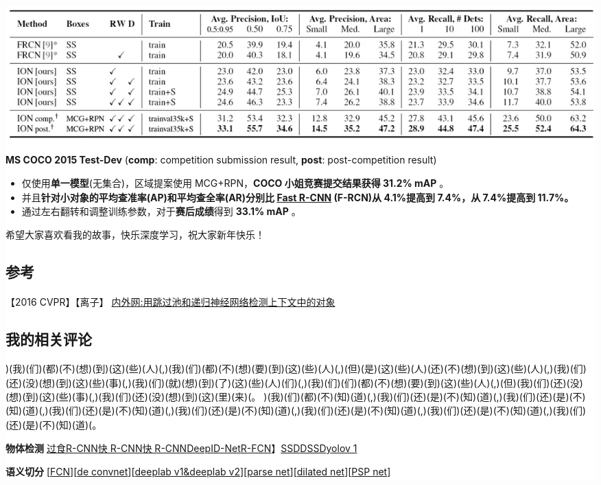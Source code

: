 ![](img/a2766c782c6e0380b4a41bfbb8cbaeab.png)

**MS COCO 2015 Test-Dev** (**comp**: competition submission result, **post**: post-competition result)

*   仅使用**单一模型**(无集合)，区域提案使用 MCG+RPN，**COCO 小姐竞赛提交结果获得 31.2% mAP** 。
*   并且**针对小对象的平均查准率(AP)和平均查全率(AR)分别比 [Fast R-CNN](https://medium.com/coinmonks/review-fast-r-cnn-object-detection-a82e172e87ba) (F-RCN)从 4.1%提高到 7.4%，从 7.4%提高到 11.7%。**
*   通过左右翻转和调整训练参数，对于**赛后成绩**得到 **33.1% mAP** 。

希望大家喜欢看我的故事，快乐深度学习，祝大家新年快乐！

## 参考

【2016 CVPR】【离子】
[内外网:用跳过池和递归神经网络检测上下文中的对象](https://arxiv.org/abs/1512.04143)

## 我的相关评论

)(我)(们)(都)(不)(想)(到)(这)(些)(人)(,)(我)(们)(都)(不)(想)(要)(到)(这)(些)(人)(,)(但)(是)(这)(些)(人)(还)(不)(想)(到)(这)(些)(人)(,)(我)(们)(还)(没)(想)(到)(这)(些)(事)(,)(我)(们)(就)(想)(到)(了)(这)(些)(人)(们)(,)(我)(们)(们)(都)(不)(想)(要)(到)(这)(些)(人)(,)(但)(我)(们)(还)(没)(想)(到)(这)(些)(事)(,)(我)(们)(还)(没)(想)(到)(这)(里)(来)(。 )(我)(们)(都)(不)(知)(道)(,)(我)(们)(还)(是)(不)(知)(道)(,)(我)(们)(还)(是)(不)(知)(道)(,)(我)(们)(还)(是)(不)(知)(道)(,)(我)(们)(还)(是)(不)(知)(道)(,)(我)(们)(还)(是)(不)(知)(道)(,)(我)(们)(还)(是)(不)(知)(道)(,)(我)(们)(还)(是)(不)(知)(道)(。

**物体检测** [过食](https://medium.com/coinmonks/review-of-overfeat-winner-of-ilsvrc-2013-localization-task-object-detection-a6f8b9044754)[R-CNN](https://medium.com/coinmonks/review-r-cnn-object-detection-b476aba290d1)[快 R-CNN](https://medium.com/coinmonks/review-fast-r-cnn-object-detection-a82e172e87ba)[快 R-CNN](/review-faster-r-cnn-object-detection-f5685cb30202)[DeepID-Net](/review-deepid-net-def-pooling-layer-object-detection-f72486f1a0f6)[R-FCN](/review-r-fcn-positive-sensitive-score-maps-object-detection-91cd2389345c)】[SSD](/review-ssd-single-shot-detector-object-detection-851a94607d11)[DSSD](/review-dssd-deconvolutional-single-shot-detector-object-detection-d4821a2bbeb5)[yolov 1](/yolov1-you-only-look-once-object-detection-e1f3ffec8a89)

**语义切分** [[FCN](/review-fcn-semantic-segmentation-eb8c9b50d2d1)][[de convnet](/review-deconvnet-unpooling-layer-semantic-segmentation-55cf8a6e380e)][[deeplab v1&deeplab v2](/review-deeplabv1-deeplabv2-atrous-convolution-semantic-segmentation-b51c5fbde92d)][[parse net](https://medium.com/datadriveninvestor/review-parsenet-looking-wider-to-see-better-semantic-segmentation-aa6b6a380990)][[dilated net](/review-dilated-convolution-semantic-segmentation-9d5a5bd768f5)][[PSP net](/review-pspnet-winner-in-ilsvrc-2016-semantic-segmentation-scene-parsing-e089e5df177d)]